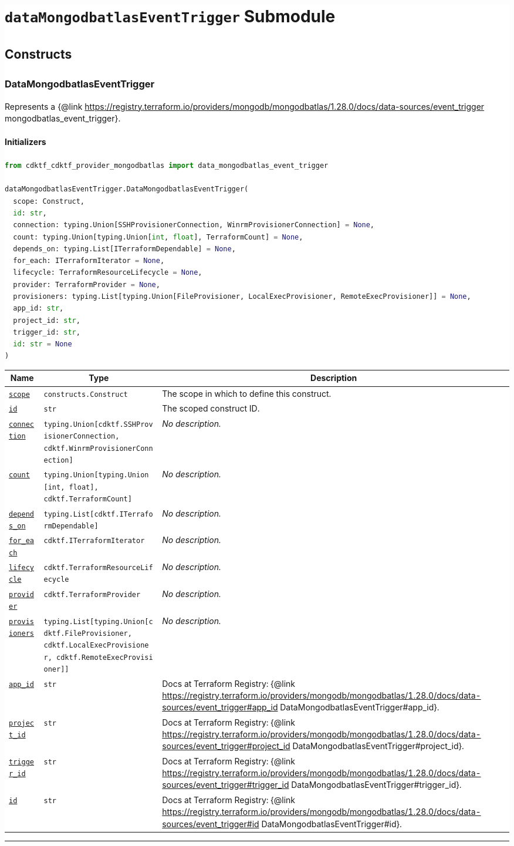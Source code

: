 # `dataMongodbatlasEventTrigger` Submodule <a name="`dataMongodbatlasEventTrigger` Submodule" id="@cdktf/provider-mongodbatlas.dataMongodbatlasEventTrigger"></a>

## Constructs <a name="Constructs" id="Constructs"></a>

### DataMongodbatlasEventTrigger <a name="DataMongodbatlasEventTrigger" id="@cdktf/provider-mongodbatlas.dataMongodbatlasEventTrigger.DataMongodbatlasEventTrigger"></a>

Represents a {@link https://registry.terraform.io/providers/mongodb/mongodbatlas/1.28.0/docs/data-sources/event_trigger mongodbatlas_event_trigger}.

#### Initializers <a name="Initializers" id="@cdktf/provider-mongodbatlas.dataMongodbatlasEventTrigger.DataMongodbatlasEventTrigger.Initializer"></a>

```python
from cdktf_cdktf_provider_mongodbatlas import data_mongodbatlas_event_trigger

dataMongodbatlasEventTrigger.DataMongodbatlasEventTrigger(
  scope: Construct,
  id: str,
  connection: typing.Union[SSHProvisionerConnection, WinrmProvisionerConnection] = None,
  count: typing.Union[typing.Union[int, float], TerraformCount] = None,
  depends_on: typing.List[ITerraformDependable] = None,
  for_each: ITerraformIterator = None,
  lifecycle: TerraformResourceLifecycle = None,
  provider: TerraformProvider = None,
  provisioners: typing.List[typing.Union[FileProvisioner, LocalExecProvisioner, RemoteExecProvisioner]] = None,
  app_id: str,
  project_id: str,
  trigger_id: str,
  id: str = None
)
```

| **Name** | **Type** | **Description** |
| --- | --- | --- |
| <code><a href="#@cdktf/provider-mongodbatlas.dataMongodbatlasEventTrigger.DataMongodbatlasEventTrigger.Initializer.parameter.scope">scope</a></code> | <code>constructs.Construct</code> | The scope in which to define this construct. |
| <code><a href="#@cdktf/provider-mongodbatlas.dataMongodbatlasEventTrigger.DataMongodbatlasEventTrigger.Initializer.parameter.id">id</a></code> | <code>str</code> | The scoped construct ID. |
| <code><a href="#@cdktf/provider-mongodbatlas.dataMongodbatlasEventTrigger.DataMongodbatlasEventTrigger.Initializer.parameter.connection">connection</a></code> | <code>typing.Union[cdktf.SSHProvisionerConnection, cdktf.WinrmProvisionerConnection]</code> | *No description.* |
| <code><a href="#@cdktf/provider-mongodbatlas.dataMongodbatlasEventTrigger.DataMongodbatlasEventTrigger.Initializer.parameter.count">count</a></code> | <code>typing.Union[typing.Union[int, float], cdktf.TerraformCount]</code> | *No description.* |
| <code><a href="#@cdktf/provider-mongodbatlas.dataMongodbatlasEventTrigger.DataMongodbatlasEventTrigger.Initializer.parameter.dependsOn">depends_on</a></code> | <code>typing.List[cdktf.ITerraformDependable]</code> | *No description.* |
| <code><a href="#@cdktf/provider-mongodbatlas.dataMongodbatlasEventTrigger.DataMongodbatlasEventTrigger.Initializer.parameter.forEach">for_each</a></code> | <code>cdktf.ITerraformIterator</code> | *No description.* |
| <code><a href="#@cdktf/provider-mongodbatlas.dataMongodbatlasEventTrigger.DataMongodbatlasEventTrigger.Initializer.parameter.lifecycle">lifecycle</a></code> | <code>cdktf.TerraformResourceLifecycle</code> | *No description.* |
| <code><a href="#@cdktf/provider-mongodbatlas.dataMongodbatlasEventTrigger.DataMongodbatlasEventTrigger.Initializer.parameter.provider">provider</a></code> | <code>cdktf.TerraformProvider</code> | *No description.* |
| <code><a href="#@cdktf/provider-mongodbatlas.dataMongodbatlasEventTrigger.DataMongodbatlasEventTrigger.Initializer.parameter.provisioners">provisioners</a></code> | <code>typing.List[typing.Union[cdktf.FileProvisioner, cdktf.LocalExecProvisioner, cdktf.RemoteExecProvisioner]]</code> | *No description.* |
| <code><a href="#@cdktf/provider-mongodbatlas.dataMongodbatlasEventTrigger.DataMongodbatlasEventTrigger.Initializer.parameter.appId">app_id</a></code> | <code>str</code> | Docs at Terraform Registry: {@link https://registry.terraform.io/providers/mongodb/mongodbatlas/1.28.0/docs/data-sources/event_trigger#app_id DataMongodbatlasEventTrigger#app_id}. |
| <code><a href="#@cdktf/provider-mongodbatlas.dataMongodbatlasEventTrigger.DataMongodbatlasEventTrigger.Initializer.parameter.projectId">project_id</a></code> | <code>str</code> | Docs at Terraform Registry: {@link https://registry.terraform.io/providers/mongodb/mongodbatlas/1.28.0/docs/data-sources/event_trigger#project_id DataMongodbatlasEventTrigger#project_id}. |
| <code><a href="#@cdktf/provider-mongodbatlas.dataMongodbatlasEventTrigger.DataMongodbatlasEventTrigger.Initializer.parameter.triggerId">trigger_id</a></code> | <code>str</code> | Docs at Terraform Registry: {@link https://registry.terraform.io/providers/mongodb/mongodbatlas/1.28.0/docs/data-sources/event_trigger#trigger_id DataMongodbatlasEventTrigger#trigger_id}. |
| <code><a href="#@cdktf/provider-mongodbatlas.dataMongodbatlasEventTrigger.DataMongodbatlasEventTrigger.Initializer.parameter.id">id</a></code> | <code>str</code> | Docs at Terraform Registry: {@link https://registry.terraform.io/providers/mongodb/mongodbatlas/1.28.0/docs/data-sources/event_trigger#id DataMongodbatlasEventTrigger#id}. |

---